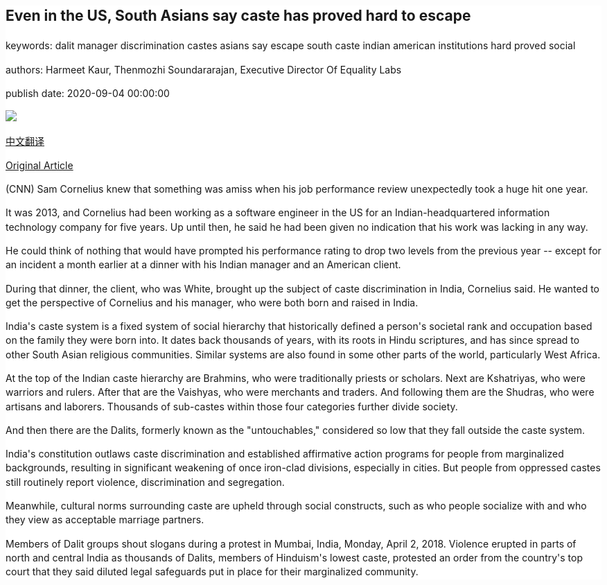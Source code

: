 ## Even in the US, South Asians say caste has proved hard to escape

keywords: dalit manager discrimination castes asians say escape south caste indian american institutions hard proved social

authors: Harmeet Kaur, Thenmozhi Soundararajan, Executive Director Of Equality Labs

publish date: 2020-09-04 00:00:00

![](https://cdn.cnn.com/cnnnext/dam/assets/200903204216-20200903-imported-caste-system-america-in-story-main-super-tease.jpg)

[中文翻译](Even%20in%20the%20US%2C%20South%20Asians%20say%20caste%20has%20proved%20hard%20to%20escape_zh.md)

[Original Article](https://edition.cnn.com/2020/09/04/us/caste-discrimination-us-trnd/index.html)

(CNN) Sam Cornelius knew that something was amiss when his job performance review unexpectedly took a huge hit one year.

It was 2013, and Cornelius had been working as a software engineer in the US for an Indian-headquartered information technology company for five years. Up until then, he said he had been given no indication that his work was lacking in any way.

He could think of nothing that would have prompted his performance rating to drop two levels from the previous year -- except for an incident a month earlier at a dinner with his Indian manager and an American client.

During that dinner, the client, who was White, brought up the subject of caste discrimination in India, Cornelius said. He wanted to get the perspective of Cornelius and his manager, who were both born and raised in India.

India's caste system is a fixed system of social hierarchy that historically defined a person's societal rank and occupation based on the family they were born into. It dates back thousands of years, with its roots in Hindu scriptures, and has since spread to other South Asian religious communities. Similar systems are also found in some other parts of the world, particularly West Africa.

At the top of the Indian caste hierarchy are Brahmins, who were traditionally priests or scholars. Next are Kshatriyas, who were warriors and rulers. After that are the Vaishyas, who were merchants and traders. And following them are the Shudras, who were artisans and laborers. Thousands of sub-castes within those four categories further divide society.

And then there are the Dalits, formerly known as the "untouchables," considered so low that they fall outside the caste system.

India's constitution outlaws caste discrimination and established affirmative action programs for people from marginalized backgrounds, resulting in significant weakening of once iron-clad divisions, especially in cities. But people from oppressed castes still routinely report violence, discrimination and segregation.

Meanwhile, cultural norms surrounding caste are upheld through social constructs, such as who people socialize with and who they view as acceptable marriage partners.

Members of Dalit groups shout slogans during a protest in Mumbai, India, Monday, April 2, 2018. Violence erupted in parts of north and central India as thousands of Dalits, members of Hinduism's lowest caste, protested an order from the country's top court that they said diluted legal safeguards put in place for their marginalized community.
